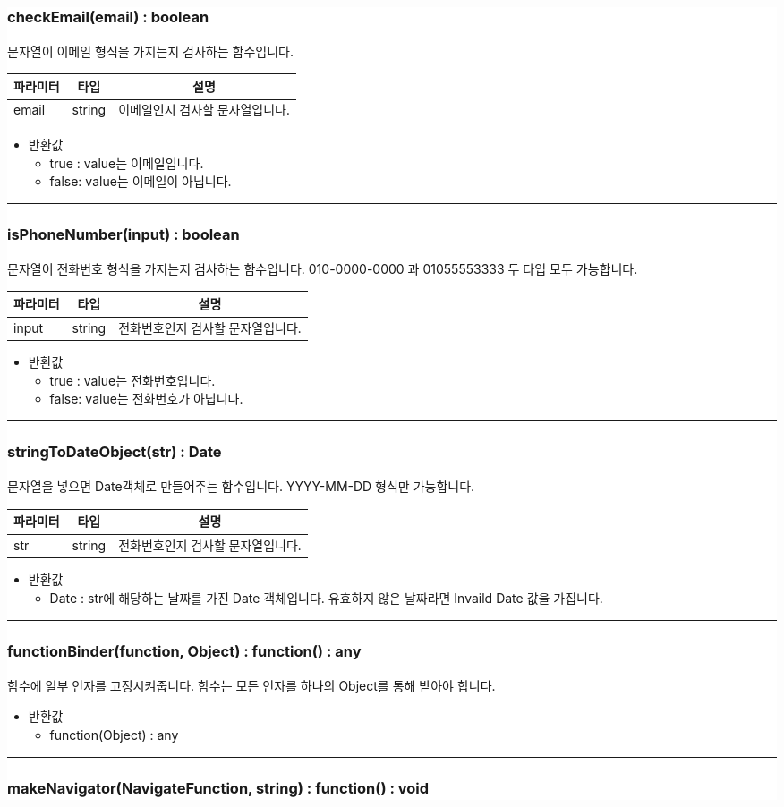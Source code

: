 
### checkEmail(email) : boolean

  문자열이 이메일 형식을 가지는지 검사하는 함수입니다.

| 파라미터 | 타입 | 설명 |
|------|------|------|
| email | string | 이메일인지 검사할 문자열입니다. |

  - 반환값
    - true : value는 이메일입니다.
    - false: value는 이메일이 아닙니다.

---

### isPhoneNumber(input) : boolean

  문자열이 전화번호 형식을 가지는지 검사하는 함수입니다.
  010-0000-0000 과 01055553333 두 타입 모두 가능합니다.

| 파라미터 | 타입 | 설명 |
|------|------|------|
| input | string | 전화번호인지 검사할 문자열입니다. |

  - 반환값
    - true : value는 전화번호입니다.
    - false: value는 전화번호가 아닙니다.

---

### stringToDateObject(str) : Date

  문자열을 넣으면 Date객체로 만들어주는 함수입니다.
  YYYY-MM-DD 형식만 가능합니다.

| 파라미터 | 타입 | 설명 |
|------|------|------|
| str | string | 전화번호인지 검사할 문자열입니다. |

  - 반환값
    - Date : str에 해당하는 날짜를 가진 Date 객체입니다. 유효하지 않은 날짜라면 Invaild Date 값을 가집니다.

---

### functionBinder(function, Object) : function() : any

  함수에 일부 인자를 고정시켜줍니다.
  함수는 모든 인자를 하나의 Object를 통해 받아야 합니다.

- 반환값
  - function(Object) : any

---

### makeNavigator(NavigateFunction, string) : function() : void
